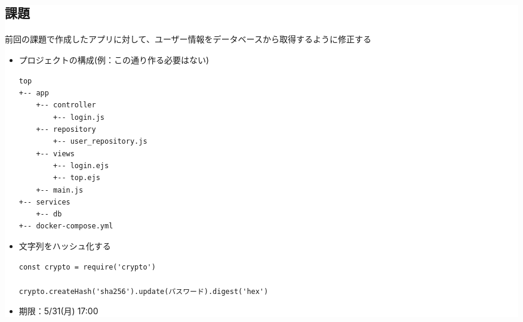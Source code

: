 ## 課題
前回の課題で作成したアプリに対して、ユーザー情報をデータベースから取得するように修正する

* プロジェクトの構成(例：この通り作る必要はない)

  ```
  top
  +-- app
      +-- controller
          +-- login.js
      +-- repository
          +-- user_repository.js
      +-- views
          +-- login.ejs
          +-- top.ejs
      +-- main.js
  +-- services
      +-- db
  +-- docker-compose.yml
  ```

* 文字列をハッシュ化する
  ```
  const crypto = require('crypto')

  crypto.createHash('sha256').update(パスワード).digest('hex')
  ```

* 期限：5/31(月) 17:00
